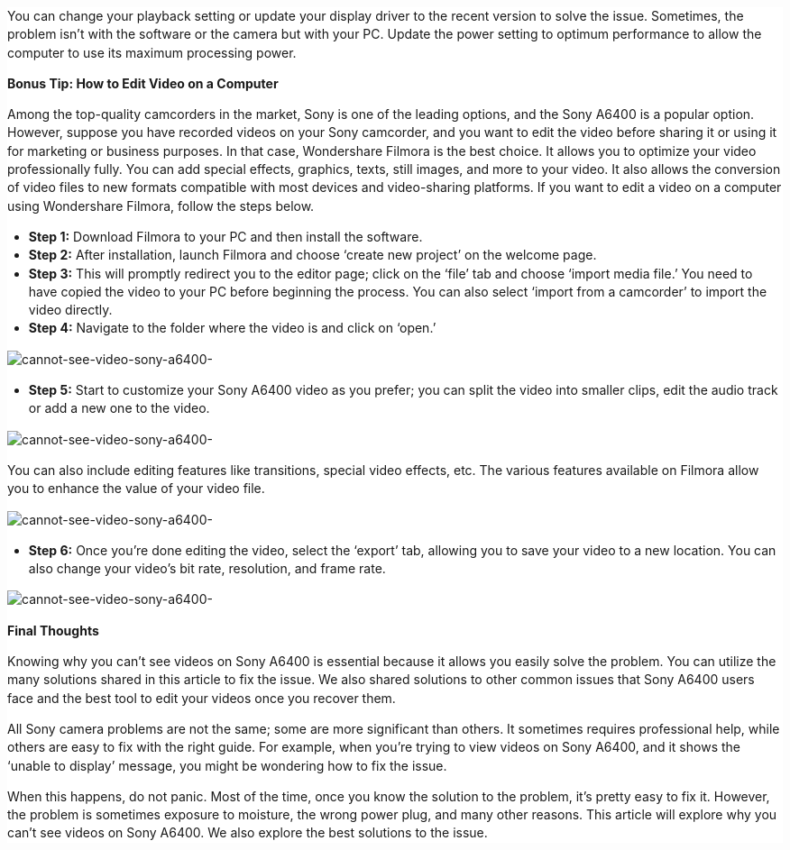 You can change your playback setting or update your display driver to the recent version to solve the issue. Sometimes, the problem isn’t with the software or the camera but with your PC. Update the power setting to optimum performance to allow the computer to use its maximum processing power.

**Bonus Tip: How to Edit Video on a Computer**

Among the top-quality camcorders in the market, Sony is one of the leading options, and the Sony A6400 is a popular option. However, suppose you have recorded videos on your Sony camcorder, and you want to edit the video before sharing it or using it for marketing or business purposes. In that case, Wondershare Filmora is the best choice. It allows you to optimize your video professionally fully. You can add special effects, graphics, texts, still images, and more to your video. It also allows the conversion of video files to new formats compatible with most devices and video-sharing platforms. If you want to edit a video on a computer using Wondershare Filmora, follow the steps below.

* **Step 1:** Download Filmora to your PC and then install the software.
* **Step 2:** After installation, launch Filmora and choose ‘create new project’ on the welcome page.
* **Step 3:** This will promptly redirect you to the editor page; click on the ‘file’ tab and choose ‘import media file.’ You need to have copied the video to your PC before beginning the process. You can also select ‘import from a camcorder’ to import the video directly.
* **Step 4:** Navigate to the folder where the video is and click on ‘open.’

![cannot-see-video-sony-a6400-](https://images.wondershare.com/filmora/article-images/2022/05/cannot-see-video-sony-a6400-6.jpg)

* **Step 5:** Start to customize your Sony A6400 video as you prefer; you can split the video into smaller clips, edit the audio track or add a new one to the video.

![cannot-see-video-sony-a6400-](https://images.wondershare.com/filmora/article-images/2022/05/cannot-see-video-sony-a6400-7.jpg)

You can also include editing features like transitions, special video effects, etc. The various features available on Filmora allow you to enhance the value of your video file.

![cannot-see-video-sony-a6400-](https://images.wondershare.com/filmora/article-images/2022/05/cannot-see-video-sony-a6400-8.jpg)

* **Step 6:** Once you’re done editing the video, select the ‘export’ tab, allowing you to save your video to a new location. You can also change your video’s bit rate, resolution, and frame rate.

![cannot-see-video-sony-a6400-](https://images.wondershare.com/filmora/article-images/2022/05/cannot-see-video-sony-a6400-9.jpg)

**Final Thoughts**

Knowing why you can’t see videos on Sony A6400 is essential because it allows you easily solve the problem. You can utilize the many solutions shared in this article to fix the issue. We also shared solutions to other common issues that Sony A6400 users face and the best tool to edit your videos once you recover them.

All Sony camera problems are not the same; some are more significant than others. It sometimes requires professional help, while others are easy to fix with the right guide. For example, when you’re trying to view videos on Sony A6400, and it shows the ‘unable to display’ message, you might be wondering how to fix the issue.

When this happens, do not panic. Most of the time, once you know the solution to the problem, it’s pretty easy to fix it. However, the problem is sometimes exposure to moisture, the wrong power plug, and many other reasons. This article will explore why you can’t see videos on Sony A6400\. We also explore the best solutions to the issue.
